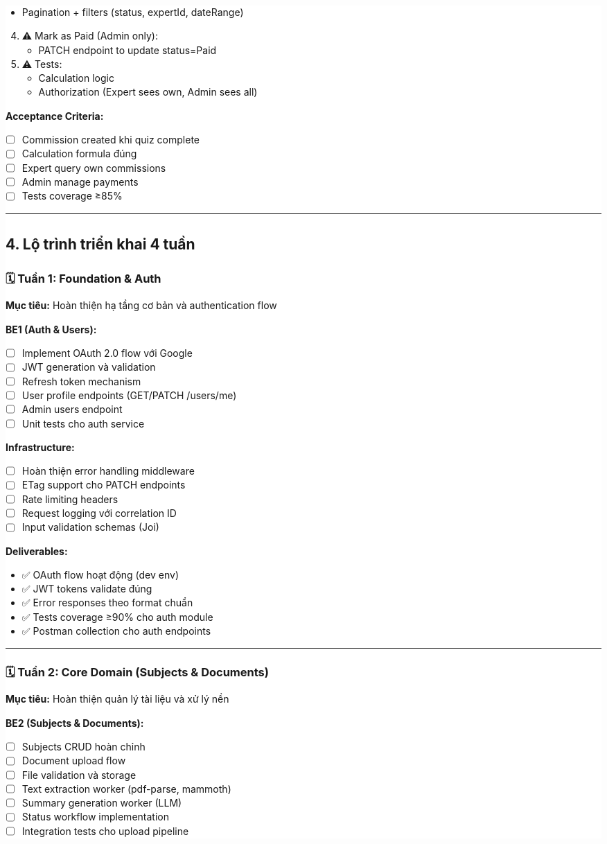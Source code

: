    - Pagination + filters (status, expertId, dateRange)
4. ⚠️ Mark as Paid (Admin only):
   - PATCH endpoint to update status=Paid
5. ⚠️ Tests:
   - Calculation logic
   - Authorization (Expert sees own, Admin sees all)

**Acceptance Criteria:**
- [ ] Commission created khi quiz complete
- [ ] Calculation formula đúng
- [ ] Expert query own commissions
- [ ] Admin manage payments
- [ ] Tests coverage ≥85%

---

## 4. Lộ trình triển khai 4 tuần

### 🗓️ Tuần 1: Foundation & Auth

**Mục tiêu:** Hoàn thiện hạ tầng cơ bản và authentication flow

**BE1 (Auth & Users):**
- [ ] Implement OAuth 2.0 flow với Google
- [ ] JWT generation và validation
- [ ] Refresh token mechanism
- [ ] User profile endpoints (GET/PATCH /users/me)
- [ ] Admin users endpoint
- [ ] Unit tests cho auth service

**Infrastructure:**
- [ ] Hoàn thiện error handling middleware
- [ ] ETag support cho PATCH endpoints
- [ ] Rate limiting headers
- [ ] Request logging với correlation ID
- [ ] Input validation schemas (Joi)

**Deliverables:**
- ✅ OAuth flow hoạt động (dev env)
- ✅ JWT tokens validate đúng
- ✅ Error responses theo format chuẩn
- ✅ Tests coverage ≥90% cho auth module
- ✅ Postman collection cho auth endpoints

---

### 🗓️ Tuần 2: Core Domain (Subjects & Documents)

**Mục tiêu:** Hoàn thiện quản lý tài liệu và xử lý nền

**BE2 (Subjects & Documents):**
- [ ] Subjects CRUD hoàn chỉnh
- [ ] Document upload flow
- [ ] File validation và storage
- [ ] Text extraction worker (pdf-parse, mammoth)
- [ ] Summary generation worker (LLM)
- [ ] Status workflow implementation
- [ ] Integration tests cho upload pipeline
